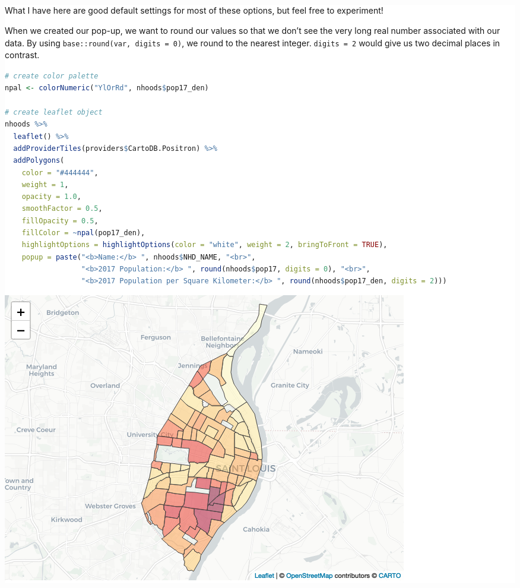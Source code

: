 What I have here are good default settings for most of these options,
but feel free to experiment!

When we created our pop-up, we want to round our values so that we don’t
see the very long real number associated with our data. By using
`base::round(var, digits = 0)`, we round to the nearest integer.
`digits = 2` would give us two decimal places in contrast.

``` r
# create color palette
npal <- colorNumeric("YlOrRd", nhoods$pop17_den)

# create leaflet object
nhoods %>%
  leaflet() %>%
  addProviderTiles(providers$CartoDB.Positron) %>%
  addPolygons(
    color = "#444444", 
    weight = 1, 
    opacity = 1.0, 
    smoothFactor = 0.5,
    fillOpacity = 0.5,
    fillColor = ~npal(pop17_den),
    highlightOptions = highlightOptions(color = "white", weight = 2, bringToFront = TRUE),
    popup = paste("<b>Name:</b> ", nhoods$NHD_NAME, "<br>",
                  "<b>2017 Population:</b> ", round(nhoods$pop17, digits = 0), "<br>",
                  "<b>2017 Population per Square Kilometer:</b> ", round(nhoods$pop17_den, digits = 2))) 
```

![](meeting-examples-complete_files/figure-gfm/leaflet-nhoods3-1.png)
